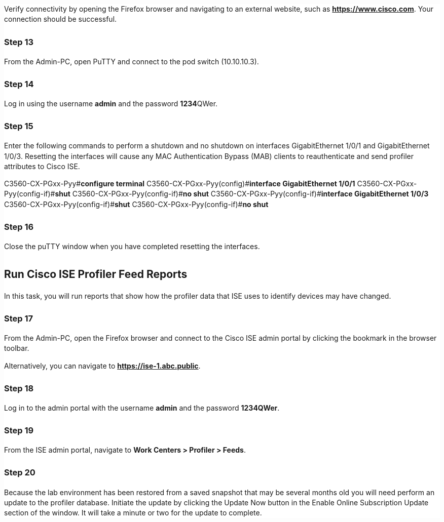 Verify connectivity by opening the Firefox browser and navigating to an external website, such as **https://www.cisco.com**. Your connection should be successful.

### Step 13

From the Admin-PC, open PuTTY and connect to the pod switch (10.10.10.3).

### Step 14

Log in using the username **admin** and the password **1234**QWer.

### Step 15

Enter the following commands to perform a shutdown and no shutdown on interfaces GigabitEthernet 1/0/1 and GigabitEthernet 1/0/3. Resetting the interfaces will cause any MAC Authentication Bypass (MAB) clients to reauthenticate and send profiler attributes to Cisco ISE.

C3560-CX-PGxx-Pyy#**configure terminal**
C3560-CX-PGxx-Pyy(config)#**interface GigabitEthernet 1/0/1**
C3560-CX-PGxx-Pyy(config-if)#**shut**
C3560-CX-PGxx-Pyy(config-if)#**no shut**
C3560-CX-PGxx-Pyy(config-if)#**interface GigabitEthernet 1/0/3**
C3560-CX-PGxx-Pyy(config-if)#**shut**
C3560-CX-PGxx-Pyy(config-if)#**no shut**

### Step 16

Close the puTTY window when you have completed resetting the interfaces.

## Run Cisco ISE Profiler Feed Reports

In this task, you will run reports that show how the profiler data that ISE uses to identify devices may have changed.

### Step 17

From the Admin-PC, open the Firefox browser and connect to the Cisco ISE admin portal by clicking the bookmark in the browser toolbar.

Alternatively, you can navigate to **https://ise-1.abc.public**.

### Step 18

Log in to the admin portal with the username **admin** and the password **1234QWer**.

### Step 19

From the ISE admin portal, navigate to **Work Centers > Profiler > Feeds**.

### Step 20

Because the lab environment has been restored from a saved snapshot that may be several months old you will need perform an update to the profiler database. Initiate the update by clicking the Update Now button in the Enable Online Subscription Update section of the window. It will take a minute or two for the update to complete.
